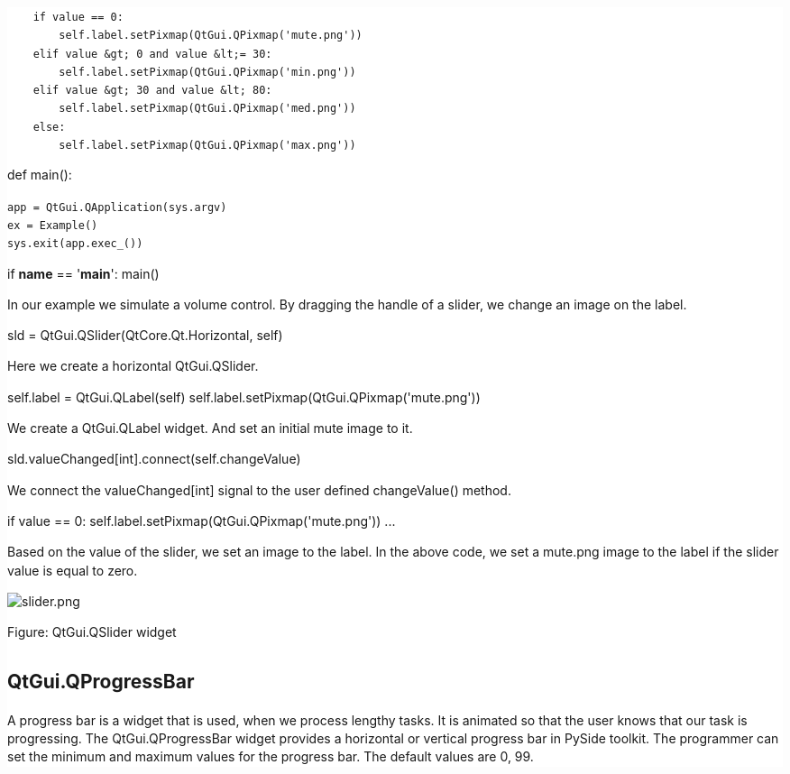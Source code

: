         if value == 0:
            self.label.setPixmap(QtGui.QPixmap('mute.png'))
        elif value &gt; 0 and value &lt;= 30:
            self.label.setPixmap(QtGui.QPixmap('min.png'))
        elif value &gt; 30 and value &lt; 80:
            self.label.setPixmap(QtGui.QPixmap('med.png'))
        else:
            self.label.setPixmap(QtGui.QPixmap('max.png'))
        
def main():
    
    app = QtGui.QApplication(sys.argv)
    ex = Example()
    sys.exit(app.exec_())

if __name__ == '__main__':
    main()

In our example we simulate a volume control. By dragging the
handle of a slider, we change an image on the label.

sld = QtGui.QSlider(QtCore.Qt.Horizontal, self)

Here we create a horizontal QtGui.QSlider.

self.label = QtGui.QLabel(self)
self.label.setPixmap(QtGui.QPixmap('mute.png'))

We create a QtGui.QLabel widget. And set an initial 
mute image to it. 

sld.valueChanged[int].connect(self.changeValue)

We connect the valueChanged[int] signal to the user 
defined changeValue() method.

if value == 0:
    self.label.setPixmap(QtGui.QPixmap('mute.png'))
...

Based on the value of the slider, we set an image to the label.
In the above code, we set a mute.png image to the label if the
slider value is equal to zero.

![slider.png](images/slider.png)

Figure: QtGui.QSlider widget

## QtGui.QProgressBar

A progress bar is a widget that is used, when we process lengthy tasks. 
It is animated so that the user knows that our task is progressing. 
The QtGui.QProgressBar widget provides a horizontal or 
vertical progress bar in PySide toolkit.
The programmer can set the minimum and maximum values 
for the progress bar. The default values are 0, 99. 
